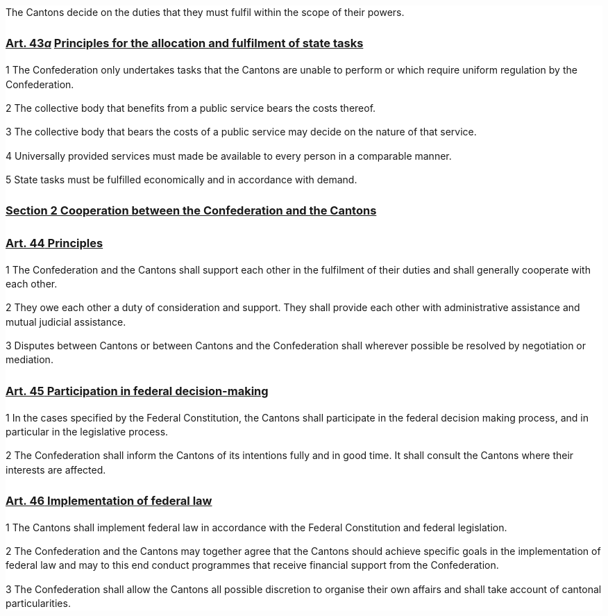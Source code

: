  The Cantons decide on the duties that they must fulfil within the scope of their powers.

### [**Art. 43***a*](https://www.fedlex.admin.ch/eli/cc/1999/404/en#art_43_a) [Principles for the allocation and fulfilment of state tasks](https://www.fedlex.admin.ch/eli/cc/1999/404/en#art_43_a)

 1 The Confederation only undertakes tasks that the Cantons are unable to perform or which require uniform regulation by the Confederation.

2 The collective body that benefits from a public service bears the costs thereof.

3 The collective body that bears the costs of a public service may decide on the nature of that service.

4 Universally provided services must made be available to every person in a comparable manner.

5 State tasks must be fulfilled economically and in accordance with demand.

### [Section 2 Cooperation between the Confederation and the Cantons](https://www.fedlex.admin.ch/eli/cc/1999/404/en#tit_4/chap_1/sec_2)

 ### [**Art. 44** Principles](https://www.fedlex.admin.ch/eli/cc/1999/404/en#art_44)

 1 The Confederation and the Cantons shall support each other in the fulfilment of their duties and shall generally cooperate with each other.

2 They owe each other a duty of consideration and support. They shall provide each other with administrative assistance and mutual judicial assistance.

3 Disputes between Cantons or between Cantons and the Confederation shall wherever possible be resolved by negotiation or mediation.

### [**Art. 45** Participation in federal decision-making](https://www.fedlex.admin.ch/eli/cc/1999/404/en#art_45)

 1 In the cases specified by the Federal Constitution, the Cantons shall participate in the federal decision making process, and in particular in the legislative process.

2 The Confederation shall inform the Cantons of its intentions fully and in good time. It shall consult the Cantons where their interests are affected.

### [**Art. 46** Implementation of federal law](https://www.fedlex.admin.ch/eli/cc/1999/404/en#art_46)

 1 The Cantons shall implement federal law in accordance with the Federal Constitution and federal legislation.

2 The Confederation and the Cantons may together agree that the Cantons should achieve specific goals in the implementation of federal law and may to this end conduct programmes that receive financial support from the Confederation.

3 The Confederation shall allow the Cantons all possible discretion to organise their own affairs and shall take account of cantonal particularities.

